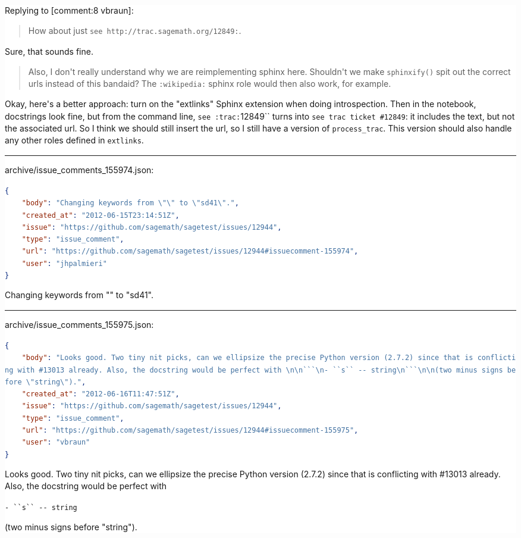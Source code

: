 Replying to [comment:8 vbraun]:
> How about just `see http://trac.sagemath.org/12849:`.

Sure, that sounds fine.

> Also, I don't really understand why we are reimplementing sphinx here. Shouldn't we make `sphinxify()` spit out the correct urls instead of this bandaid? The `:wikipedia:` sphinx role would then also work, for example.

Okay, here's a better approach: turn on the "extlinks" Sphinx extension when doing introspection. Then in the notebook, docstrings look fine, but from the command line, `see :trac:`12849`` turns into `see trac ticket #12849`: it includes the text, but not the associated url. So I think we should still insert the url, so I still have a version of `process_trac`. This version should also handle any other roles defined in `extlinks`.



---

archive/issue_comments_155974.json:
```json
{
    "body": "Changing keywords from \"\" to \"sd41\".",
    "created_at": "2012-06-15T23:14:51Z",
    "issue": "https://github.com/sagemath/sagetest/issues/12944",
    "type": "issue_comment",
    "url": "https://github.com/sagemath/sagetest/issues/12944#issuecomment-155974",
    "user": "jhpalmieri"
}
```

Changing keywords from "" to "sd41".



---

archive/issue_comments_155975.json:
```json
{
    "body": "Looks good. Two tiny nit picks, can we ellipsize the precise Python version (2.7.2) since that is conflicting with #13013 already. Also, the docstring would be perfect with \n\n```\n- ``s`` -- string\n```\n\n(two minus signs before \"string\").",
    "created_at": "2012-06-16T11:47:51Z",
    "issue": "https://github.com/sagemath/sagetest/issues/12944",
    "type": "issue_comment",
    "url": "https://github.com/sagemath/sagetest/issues/12944#issuecomment-155975",
    "user": "vbraun"
}
```

Looks good. Two tiny nit picks, can we ellipsize the precise Python version (2.7.2) since that is conflicting with #13013 already. Also, the docstring would be perfect with 

```
- ``s`` -- string
```

(two minus signs before "string").

